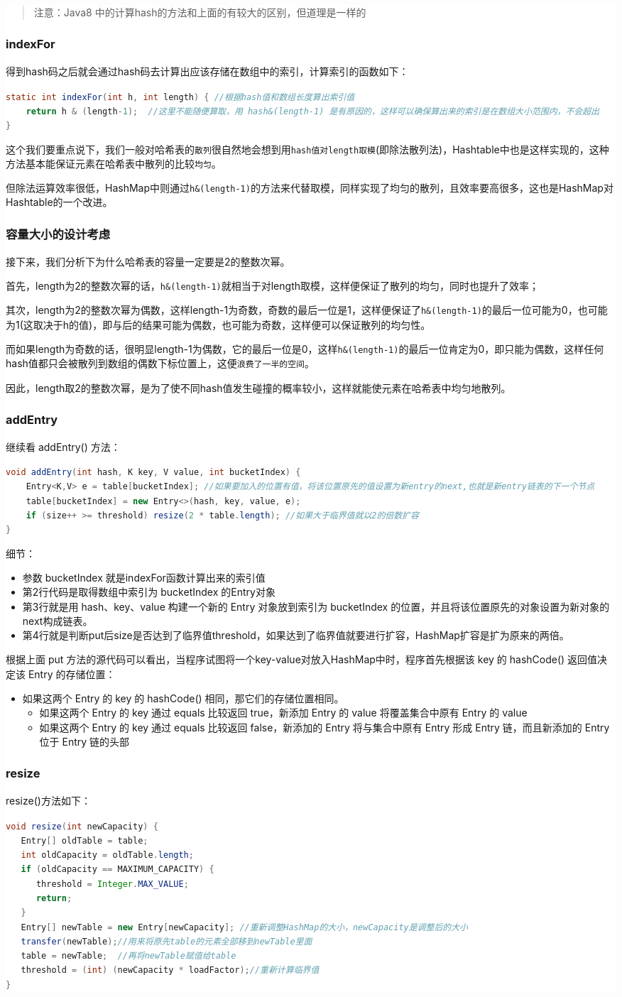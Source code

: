 > 注意：Java8 中的计算hash的方法和上面的有较大的区别，但道理是一样的  
  
### indexFor  
得到hash码之后就会通过hash码去计算出应该存储在数组中的索引，计算索引的函数如下：  
```java  
static int indexFor(int h, int length) { //根据hash值和数组长度算出索引值  
    return h & (length-1);  //这里不能随便算取，用 hash&(length-1) 是有原因的，这样可以确保算出来的索引是在数组大小范围内，不会超出  
}  
```  
  
这个我们要重点说下，我们一般对哈希表的`散列`很自然地会想到用`hash值对length取模`(即除法散列法)，Hashtable中也是这样实现的，这种方法基本能保证元素在哈希表中散列的比较`均匀`。  
  
但除法运算效率很低，HashMap中则通过`h&(length-1)`的方法来代替取模，同样实现了均匀的散列，且效率要高很多，这也是HashMap对Hashtable的一个改进。  
  
### 容量大小的设计考虑  
接下来，我们分析下为什么哈希表的容量一定要是2的整数次幂。  
  
首先，length为2的整数次幂的话，`h&(length-1)`就相当于对length取模，这样便保证了散列的均匀，同时也提升了效率；  
  
其次，length为2的整数次幂为偶数，这样length-1为奇数，奇数的最后一位是1，这样便保证了`h&(length-1)`的最后一位可能为0，也可能为1(这取决于h的值)，即与后的结果可能为偶数，也可能为奇数，这样便可以保证散列的均匀性。  
  
而如果length为奇数的话，很明显length-1为偶数，它的最后一位是0，这样`h&(length-1)`的最后一位肯定为0，即只能为偶数，这样任何hash值都只会被散列到数组的偶数下标位置上，这便`浪费了一半的空间`。  
  
因此，length取2的整数次幂，是为了使不同hash值发生碰撞的概率较小，这样就能使元素在哈希表中均匀地散列。  
  
### addEntry  
继续看 addEntry() 方法：  
```java  
void addEntry(int hash, K key, V value, int bucketIndex) {  
    Entry<K,V> e = table[bucketIndex]; //如果要加入的位置有值，将该位置原先的值设置为新entry的next,也就是新entry链表的下一个节点  
    table[bucketIndex] = new Entry<>(hash, key, value, e);  
    if (size++ >= threshold) resize(2 * table.length); //如果大于临界值就以2的倍数扩容  
}  
```  
  
细节：  
- 参数 bucketIndex 就是indexFor函数计算出来的索引值  
- 第2行代码是取得数组中索引为 bucketIndex 的Entry对象  
- 第3行就是用 hash、key、value 构建一个新的 Entry 对象放到索引为 bucketIndex 的位置，并且将该位置原先的对象设置为新对象的next构成链表。  
- 第4行就是判断put后size是否达到了临界值threshold，如果达到了临界值就要进行扩容，HashMap扩容是扩为原来的两倍。  
  
根据上面 put 方法的源代码可以看出，当程序试图将一个key-value对放入HashMap中时，程序首先根据该 key 的 hashCode() 返回值决定该 Entry 的存储位置：  
- 如果这两个 Entry 的 key 的 hashCode() 相同，那它们的存储位置相同。  
    - 如果这两个 Entry 的 key 通过 equals 比较返回 true，新添加 Entry 的 value 将覆盖集合中原有 Entry 的 value  
    - 如果这两个 Entry 的 key 通过 equals 比较返回 false，新添加的 Entry 将与集合中原有 Entry 形成 Entry 链，而且新添加的 Entry 位于 Entry 链的头部  
  
### resize  
resize()方法如下：  
```java  
void resize(int newCapacity) {  
   Entry[] oldTable = table;  
   int oldCapacity = oldTable.length;  
   if (oldCapacity == MAXIMUM_CAPACITY) {  
      threshold = Integer.MAX_VALUE;  
      return;  
   }  
   Entry[] newTable = new Entry[newCapacity]; //重新调整HashMap的大小，newCapacity是调整后的大小  
   transfer(newTable);//用来将原先table的元素全部移到newTable里面  
   table = newTable;  //再将newTable赋值给table  
   threshold = (int) (newCapacity * loadFactor);//重新计算临界值  
}  
```  
  